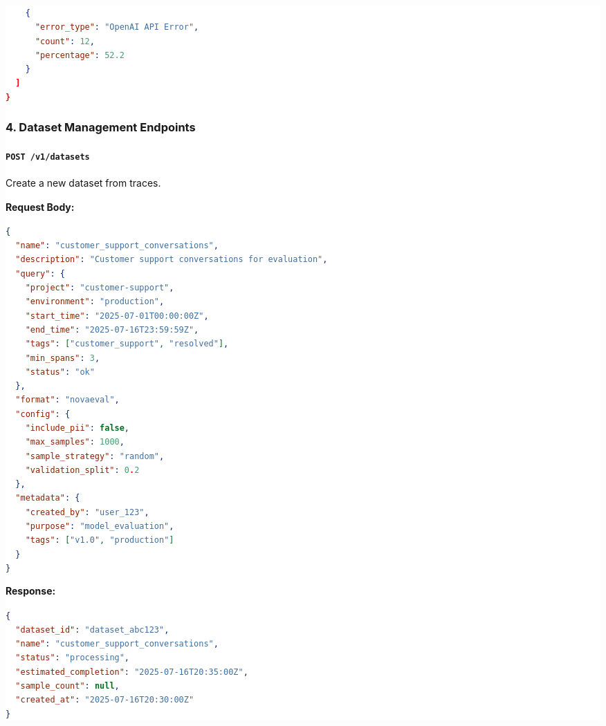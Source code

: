 ```json
    {
      "error_type": "OpenAI API Error",
      "count": 12,
      "percentage": 52.2
    }
  ]
}
```

### 4. Dataset Management Endpoints

#### `POST /v1/datasets`
Create a new dataset from traces.

**Request Body:**
```json
{
  "name": "customer_support_conversations",
  "description": "Customer support conversations for evaluation",
  "query": {
    "project": "customer-support",
    "environment": "production",
    "start_time": "2025-07-01T00:00:00Z",
    "end_time": "2025-07-16T23:59:59Z",
    "tags": ["customer_support", "resolved"],
    "min_spans": 3,
    "status": "ok"
  },
  "format": "novaeval",
  "config": {
    "include_pii": false,
    "max_samples": 1000,
    "sample_strategy": "random",
    "validation_split": 0.2
  },
  "metadata": {
    "created_by": "user_123",
    "purpose": "model_evaluation",
    "tags": ["v1.0", "production"]
  }
}
```

**Response:**
```json
{
  "dataset_id": "dataset_abc123",
  "name": "customer_support_conversations",
  "status": "processing",
  "estimated_completion": "2025-07-16T20:35:00Z",
  "sample_count": null,
  "created_at": "2025-07-16T20:30:00Z"
}
```
